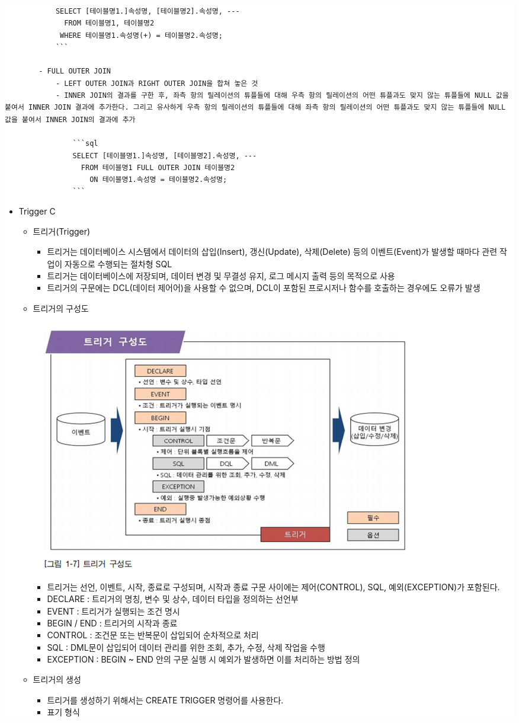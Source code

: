                 SELECT [테이블명1.]속성명, [테이블명2].속성명, ---
                  FROM 테이블명1, 테이블명2
                 WHERE 테이블명1.속성명(+) = 테이블명2.속성명;
                ```
                
            - FULL OUTER JOIN
                - LEFT OUTER JOIN과 RIGHT OUTER JOIN을 합쳐 놓은 것
                - INNER JOIN의 결과를 구한 후, 좌측 항의 릴레이션의 튜플들에 대해 우측 항의 릴레이션의 어떤 튜플과도 맞지 않는 튜플들에 NULL 값을 붙여서 INNER JOIN 결과에 추가한다. 그리고 유사하게 우측 항의 릴레이션의 튜플들에 대해 좌측 항의 릴레이션의 어떤 튜플과도 맞지 않는 튜플들에 NULL 값을 붙여서 INNER JOIN의 결과에 추가
                    
                    ```sql
                    SELECT [테이블명1.]속성명, [테이블명2].속성명, ---
                      FROM 테이블명1 FULL OUTER JOIN 테이블명2
                        ON 테이블명1.속성명 = 테이블명2.속성명;
                    ```
                    
- Trigger C
    - 트리거(Trigger)
        - 트리거는 데이터베이스 시스템에서 데이터의 삽입(Insert), 갱신(Update), 삭제(Delete) 등의 이벤트(Event)가 발생할 때마다 관련 작업이 자동으로 수행되는 절차형 SQL
        - 트리거는 데이터베이스에 저장되며, 데이터 변경 및 무결성 유지, 로그 메시지 출력 등의 목적으로 사용
        - 트리거의 구문에는 DCL(데이터 제어어)을 사용할 수 없으며, DCL이 포함된 프로시저나 함수를 호출하는 경우에도 오류가 발생
    - 트리거의 구성도
        
        ![Untitled](시나공_필기_1권/Untitled%2055.png)
        
        - 트리거는 선언, 이벤트, 시작, 종료로 구성되며, 시작과 종료 구문 사이에는 제어(CONTROL), SQL, 예외(EXCEPTION)가 포함된다.
        - DECLARE : 트리거의 명칭, 변수 및 상수, 데이터 타입을 정의하는 선언부
        - EVENT : 트리거가 실행되는 조건 명시
        - BEGIN / END : 트리거의 시작과 종료
        - CONTROL : 조건문 또는 반복문이 삽입되어 순차적으로 처리
        - SQL : DML문이 삽입되어 데이터 관리를 위한 조회, 추가, 수정, 삭제 작업을 수행
        - EXCEPTION : BEGIN ~ END 안의 구문 실행 시 예외가 발생하면 이를 처리하는 방법 정의
    - 트리거의 생성
        - 트리거를 생성하기 위해서는 CREATE TRIGGER 명령어를 사용한다.
        - 표기 형식
            